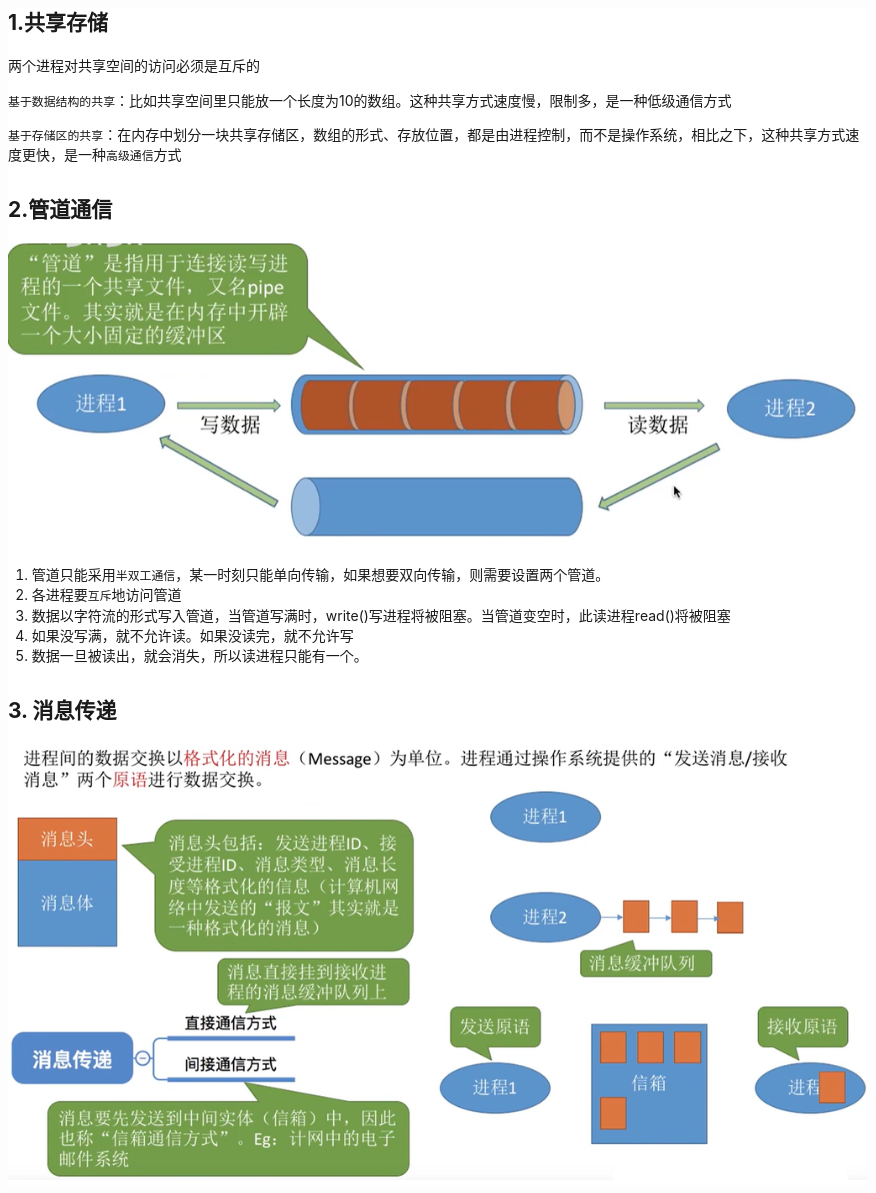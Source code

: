 ## 1.共享存储

两个进程对共享空间的访问必须是互斥的



`基于数据结构的共享`：比如共享空间里只能放一个长度为10的数组。这种共享方式速度慢，限制多，是一种低级通信方式

`基于存储区的共享`：在内存中划分一块共享存储区，数组的形式、存放位置，都是由进程控制，而不是操作系统，相比之下，这种共享方式速度更快，是一种`高级通信`方式



## 2.管道通信

![image-20221026170138966](../../.vuepress/public/assets/images/image-20221026170138966.png)

1. 管道只能采用`半双工通信`，某一时刻只能单向传输，如果想要双向传输，则需要设置两个管道。
2. 各进程要`互斥`地访问管道
3. 数据以字符流的形式写入管道，当管道写满时，write()写进程将被阻塞。当管道变空时，此读进程read()将被阻塞
4. 如果没写满，就不允许读。如果没读完，就不允许写
5. 数据一旦被读出，就会消失，所以读进程只能有一个。

## 3. 消息传递

![image-20221026171254351](../../.vuepress/public/assets/images/image-20221026171254351.png)
